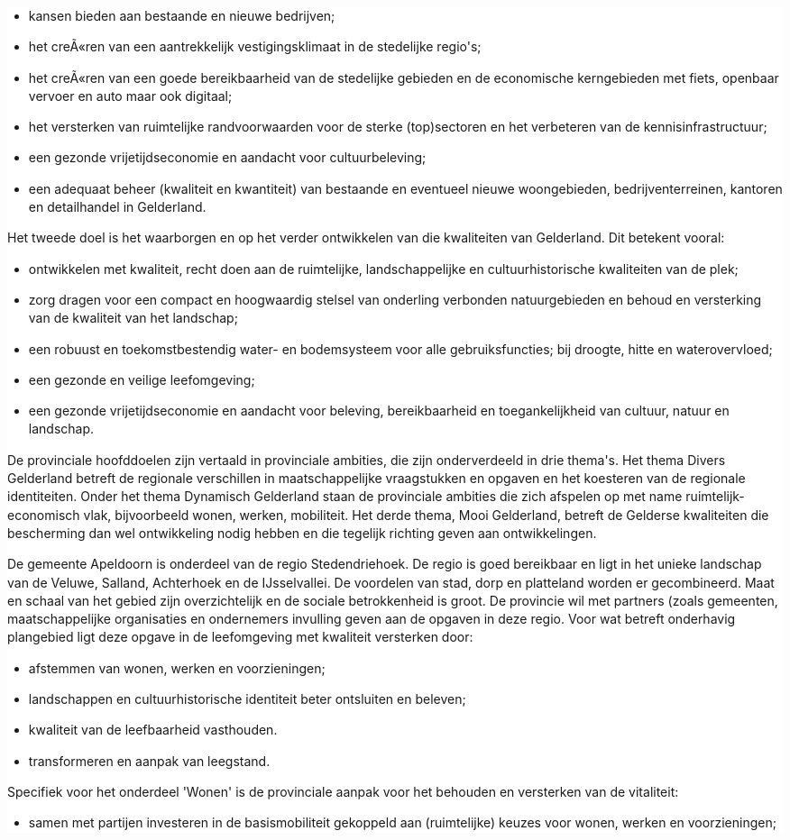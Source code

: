 * kansen bieden aan bestaande en nieuwe bedrijven;

* het creÃ«ren van een aantrekkelijk vestigingsklimaat in de stedelijke regio's;

* het creÃ«ren van een goede bereikbaarheid van de stedelijke gebieden en de economische kerngebieden met fiets, openbaar vervoer en auto maar ook digitaal;

* het versterken van ruimtelijke randvoorwaarden voor de sterke (top)sectoren en het verbeteren van de kennisinfrastructuur;

* een gezonde vrijetijdseconomie en aandacht voor cultuurbeleving;

* een adequaat beheer (kwaliteit en kwantiteit) van bestaande en eventueel nieuwe woongebieden, bedrijventerreinen, kantoren en detailhandel in Gelderland.

Het tweede doel is het waarborgen en op het verder ontwikkelen van die kwaliteiten van Gelderland. Dit betekent vooral:

* ontwikkelen met kwaliteit, recht doen aan de ruimtelijke, landschappelijke en cultuurhistorische kwaliteiten van de plek;

* zorg dragen voor een compact en hoogwaardig stelsel van onderling verbonden natuurgebieden en behoud en versterking van de kwaliteit van het landschap;

* een robuust en toekomstbestendig water\- en bodemsysteem voor alle gebruiksfuncties; bij droogte, hitte en waterovervloed;

* een gezonde en veilige leefomgeving;

* een gezonde vrijetijdseconomie en aandacht voor beleving, bereikbaarheid en toegankelijkheid van cultuur, natuur en landschap.

De provinciale hoofddoelen zijn vertaald in provinciale ambities, die zijn onderverdeeld in drie thema's. Het thema Divers Gelderland betreft de regionale verschillen in maatschappelijke vraagstukken en opgaven en het koesteren van de regionale identiteiten. Onder het thema Dynamisch Gelderland staan de provinciale ambities die zich afspelen op met name ruimtelijk\-economisch vlak, bijvoorbeeld wonen, werken, mobiliteit. Het derde thema, Mooi Gelderland, betreft de Gelderse kwaliteiten die bescherming dan wel ontwikkeling nodig hebben en die tegelijk richting geven aan ontwikkelingen.

De gemeente Apeldoorn is onderdeel van de regio Stedendriehoek. De regio is goed bereikbaar en ligt in het unieke landschap van de Veluwe, Salland, Achterhoek en de IJsselvallei. De voordelen van stad, dorp en platteland worden er gecombineerd. Maat en schaal van het gebied zijn overzichtelijk en de sociale betrokkenheid is groot. De provincie wil met partners (zoals gemeenten, maatschappelijke organisaties en ondernemers invulling geven aan de opgaven in deze regio. Voor wat betreft onderhavig plangebied ligt deze opgave in de leefomgeving met kwaliteit versterken door:

* afstemmen van wonen, werken en voorzieningen;

* landschappen en cultuurhistorische identiteit beter ontsluiten en beleven;

* kwaliteit van de leefbaarheid vasthouden.

* transformeren en aanpak van leegstand.

Specifiek voor het onderdeel 'Wonen' is de provinciale aanpak voor het behouden en versterken van de vitaliteit:

* samen met partijen investeren in de basismobiliteit gekoppeld aan (ruimtelijke) keuzes voor wonen, werken en voorzieningen;
